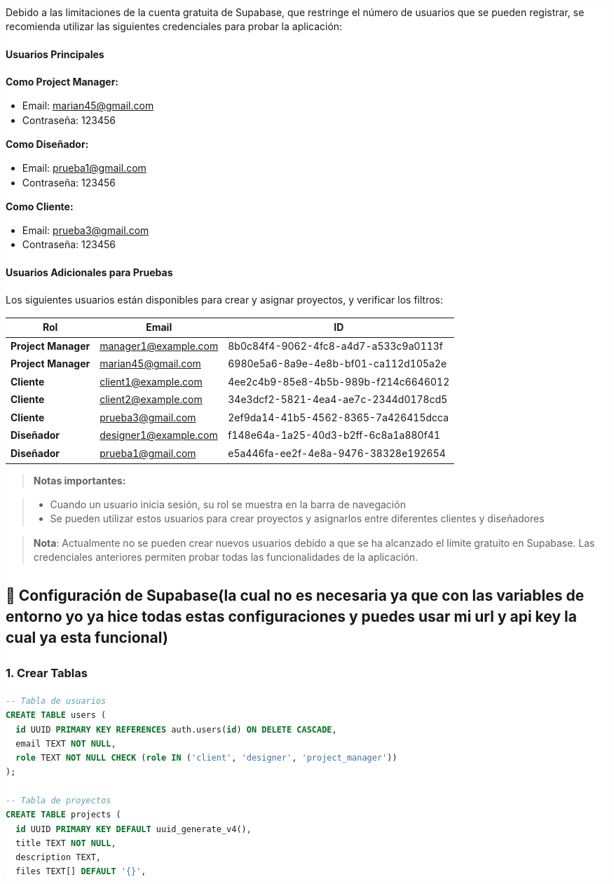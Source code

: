 Debido a las limitaciones de la cuenta gratuita de Supabase, que restringe el número de usuarios que se pueden registrar, se recomienda utilizar las siguientes credenciales para probar la aplicación:

#### Usuarios Principales

**Como Project Manager:**
- Email: marian45@gmail.com
- Contraseña: 123456

**Como Diseñador:**
- Email: prueba1@gmail.com
- Contraseña: 123456

**Como Cliente:**
- Email: prueba3@gmail.com
- Contraseña: 123456

#### Usuarios Adicionales para Pruebas

Los siguientes usuarios están disponibles para crear y asignar proyectos, y verificar los filtros:

| Rol | Email | ID |
|-----|-------|------|
| **Project Manager** | manager1@example.com | 8b0c84f4-9062-4fc8-a4d7-a533c9a0113f |
| **Project Manager** | marian45@gmail.com | 6980e5a6-8a9e-4e8b-bf01-ca112d105a2e |
| **Cliente** | client1@example.com | 4ee2c4b9-85e8-4b5b-989b-f214c6646012 |
| **Cliente** | client2@example.com | 34e3dcf2-5821-4ea4-ae7c-2344d0178cd5 |
| **Cliente** | prueba3@gmail.com | 2ef9da14-41b5-4562-8365-7a426415dcca |
| **Diseñador** | designer1@example.com | f148e64a-1a25-40d3-b2ff-6c8a1a880f41 |
| **Diseñador** | prueba1@gmail.com | e5a446fa-ee2f-4e8a-9476-38328e192654 |

> **Notas importantes:** 

> - Cuando un usuario inicia sesión, su rol se muestra en la barra de navegación
> - Se pueden utilizar estos usuarios para crear proyectos y asignarlos entre diferentes clientes y diseñadores


> **Nota**: Actualmente no se pueden crear nuevos usuarios debido a que se ha alcanzado el límite gratuito en Supabase. Las credenciales anteriores permiten probar todas las funcionalidades de la aplicación.

## 🔧 Configuración de Supabase(la cual no es necesaria ya que con las variables de entorno yo ya hice todas estas configuraciones y puedes usar mi url y api key la cual ya esta funcional)

### 1. Crear Tablas

```sql
-- Tabla de usuarios
CREATE TABLE users (
  id UUID PRIMARY KEY REFERENCES auth.users(id) ON DELETE CASCADE,
  email TEXT NOT NULL,
  role TEXT NOT NULL CHECK (role IN ('client', 'designer', 'project_manager'))
);

-- Tabla de proyectos
CREATE TABLE projects (
  id UUID PRIMARY KEY DEFAULT uuid_generate_v4(),
  title TEXT NOT NULL,
  description TEXT,
  files TEXT[] DEFAULT '{}',
```